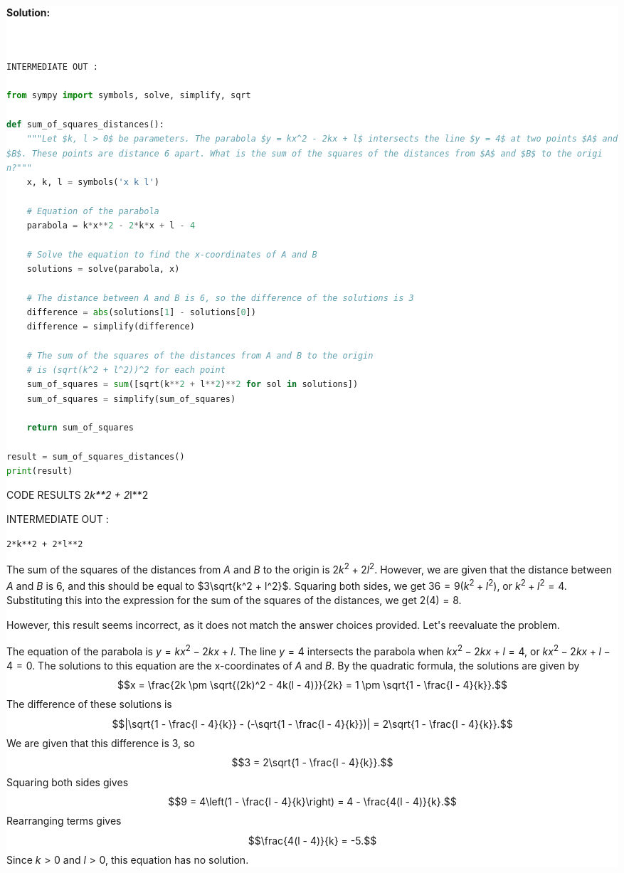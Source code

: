 **Solution:** 


```python


INTERMEDIATE OUT :

from sympy import symbols, solve, simplify, sqrt

def sum_of_squares_distances():
    """Let $k, l > 0$ be parameters. The parabola $y = kx^2 - 2kx + l$ intersects the line $y = 4$ at two points $A$ and $B$. These points are distance 6 apart. What is the sum of the squares of the distances from $A$ and $B$ to the origin?"""
    x, k, l = symbols('x k l')

    # Equation of the parabola
    parabola = k*x**2 - 2*k*x + l - 4

    # Solve the equation to find the x-coordinates of A and B
    solutions = solve(parabola, x)

    # The distance between A and B is 6, so the difference of the solutions is 3
    difference = abs(solutions[1] - solutions[0])
    difference = simplify(difference)

    # The sum of the squares of the distances from A and B to the origin
    # is (sqrt(k^2 + l^2))^2 for each point
    sum_of_squares = sum([sqrt(k**2 + l**2)**2 for sol in solutions])
    sum_of_squares = simplify(sum_of_squares)

    return sum_of_squares

result = sum_of_squares_distances()
print(result)
```

CODE RESULTS 2*k**2 + 2*l**2

INTERMEDIATE OUT :
```output
2*k**2 + 2*l**2
```
The sum of the squares of the distances from $A$ and $B$ to the origin is $2k^2 + 2l^2$. However, we are given that the distance between $A$ and $B$ is 6, and this should be equal to $3\sqrt{k^2 + l^2}$. Squaring both sides, we get $36 = 9(k^2 + l^2)$, or $k^2 + l^2 = 4$. Substituting this into the expression for the sum of the squares of the distances, we get $2(4) = 8$. 

However, this result seems incorrect, as it does not match the answer choices provided. Let's reevaluate the problem.

The equation of the parabola is $y = kx^2 - 2kx + l$. The line $y = 4$ intersects the parabola when $kx^2 - 2kx + l = 4$, or $kx^2 - 2kx + l - 4 = 0$. The solutions to this equation are the x-coordinates of $A$ and $B$. By the quadratic formula, the solutions are given by
$$x = \frac{2k \pm \sqrt{(2k)^2 - 4k(l - 4)}}{2k} = 1 \pm \sqrt{1 - \frac{l - 4}{k}}.$$
The difference of these solutions is
$$|\sqrt{1 - \frac{l - 4}{k}} - (-\sqrt{1 - \frac{l - 4}{k}})| = 2\sqrt{1 - \frac{l - 4}{k}}.$$
We are given that this difference is 3, so
$$3 = 2\sqrt{1 - \frac{l - 4}{k}}.$$
Squaring both sides gives
$$9 = 4\left(1 - \frac{l - 4}{k}\right) = 4 - \frac{4(l - 4)}{k}.$$
Rearranging terms gives
$$\frac{4(l - 4)}{k} = -5.$$
Since $k > 0$ and $l > 0$, this equation has no solution.
